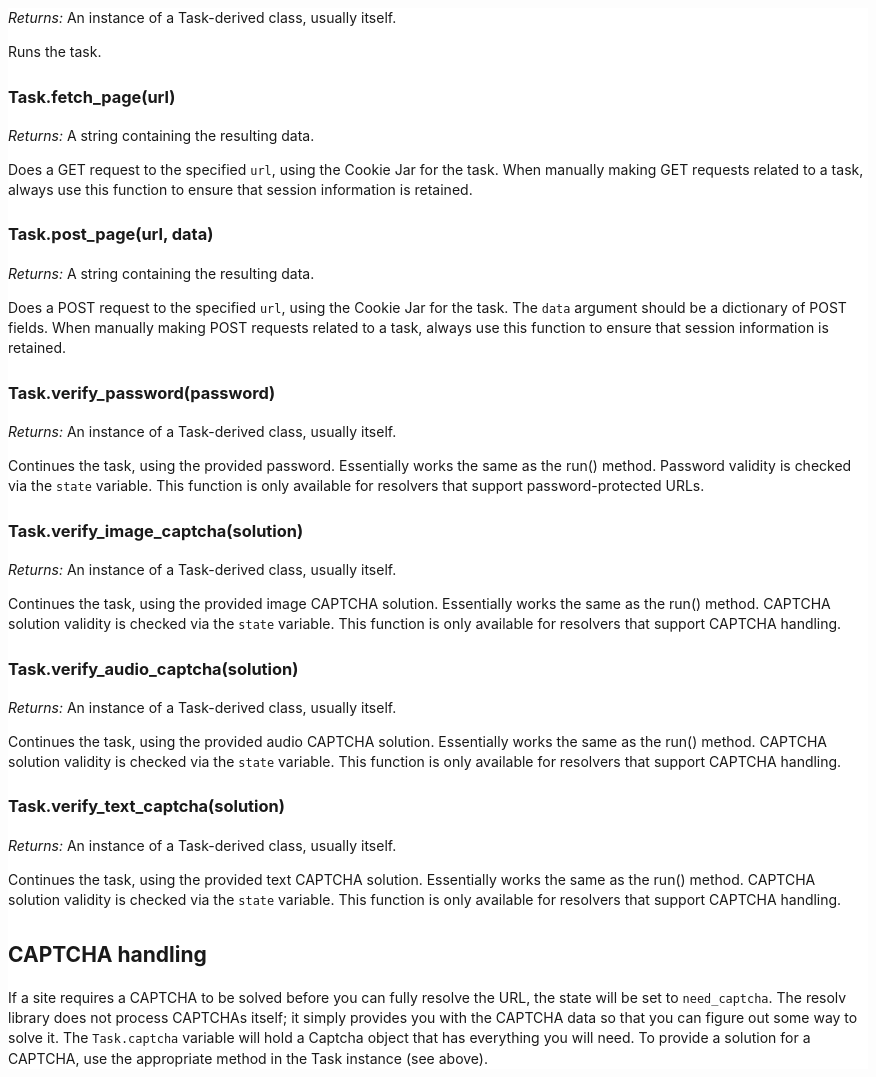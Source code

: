 *Returns:* An instance of a Task-derived class, usually itself.

Runs the task.

### Task.fetch_page(url)

*Returns:* A string containing the resulting data.

Does a GET request to the specified `url`, using the Cookie Jar for the task. When manually making GET requests related to a task, always use this function to ensure that session information is retained.

### Task.post_page(url, data)

*Returns:* A string containing the resulting data.

Does a POST request to the specified `url`, using the Cookie Jar for the task. The `data` argument should be a dictionary of POST fields. When manually making POST requests related to a task, always use this function to ensure that session information is retained.

### Task.verify_password(password)

*Returns:* An instance of a Task-derived class, usually itself.

Continues the task, using the provided password. Essentially works the same as the run() method. Password validity is checked via the `state` variable. This function is only available for resolvers that support password-protected URLs.

### Task.verify_image_captcha(solution)

*Returns:* An instance of a Task-derived class, usually itself.

Continues the task, using the provided image CAPTCHA solution. Essentially works the same as the run() method. CAPTCHA solution validity is checked via the `state` variable. This function is only available for resolvers that support CAPTCHA handling.

### Task.verify_audio_captcha(solution)

*Returns:* An instance of a Task-derived class, usually itself.

Continues the task, using the provided audio CAPTCHA solution. Essentially works the same as the run() method. CAPTCHA solution validity is checked via the `state` variable. This function is only available for resolvers that support CAPTCHA handling.

### Task.verify_text_captcha(solution)

*Returns:* An instance of a Task-derived class, usually itself.

Continues the task, using the provided text CAPTCHA solution. Essentially works the same as the run() method. CAPTCHA solution validity is checked via the `state` variable. This function is only available for resolvers that support CAPTCHA handling.

## CAPTCHA handling

If a site requires a CAPTCHA to be solved before you can fully resolve the URL, the state will be set to `need_captcha`. The resolv library does not process CAPTCHAs itself; it simply provides you with the CAPTCHA data so that you can figure out some way to solve it. The `Task.captcha` variable will hold a Captcha object that has everything you will need. To provide a solution for a CAPTCHA, use the appropriate method in the Task instance (see above).
